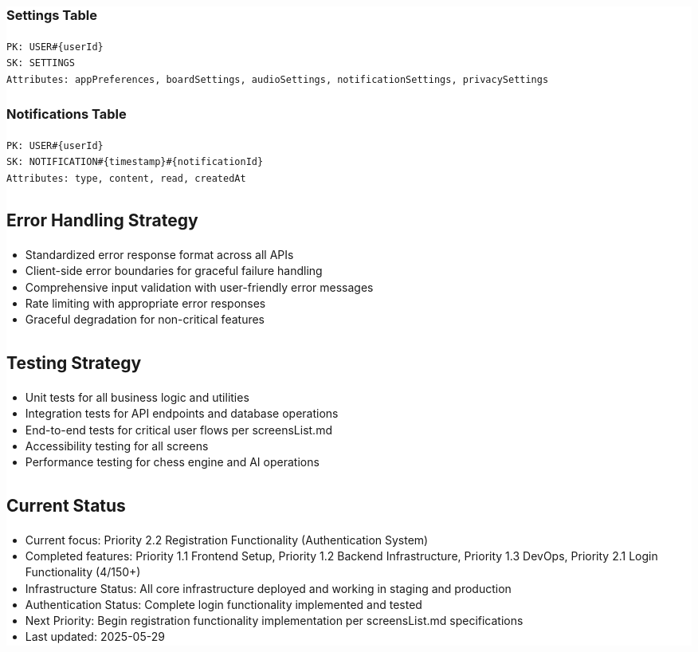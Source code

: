 ### Settings Table
```
PK: USER#{userId}
SK: SETTINGS
Attributes: appPreferences, boardSettings, audioSettings, notificationSettings, privacySettings
```

### Notifications Table
```
PK: USER#{userId}
SK: NOTIFICATION#{timestamp}#{notificationId}
Attributes: type, content, read, createdAt
```

## Error Handling Strategy
- Standardized error response format across all APIs
- Client-side error boundaries for graceful failure handling
- Comprehensive input validation with user-friendly error messages
- Rate limiting with appropriate error responses
- Graceful degradation for non-critical features

## Testing Strategy
- Unit tests for all business logic and utilities
- Integration tests for API endpoints and database operations
- End-to-end tests for critical user flows per screensList.md
- Accessibility testing for all screens
- Performance testing for chess engine and AI operations

## Current Status
- Current focus: Priority 2.2 Registration Functionality (Authentication System)
- Completed features: Priority 1.1 Frontend Setup, Priority 1.2 Backend Infrastructure, Priority 1.3 DevOps, Priority 2.1 Login Functionality (4/150+)
- Infrastructure Status: All core infrastructure deployed and working in staging and production
- Authentication Status: Complete login functionality implemented and tested
- Next Priority: Begin registration functionality implementation per screensList.md specifications
- Last updated: 2025-05-29 